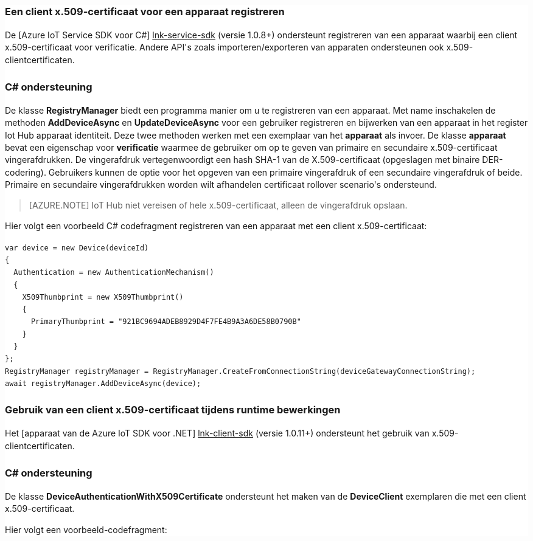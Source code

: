 ### <a name="register-an-x509-client-certificate-for-a-device"></a>Een client x.509-certificaat voor een apparaat registreren

De [Azure IoT Service SDK voor C#] [ lnk-service-sdk] (versie 1.0.8+) ondersteunt registreren van een apparaat waarbij een client x.509-certificaat voor verificatie. Andere API's zoals importeren/exporteren van apparaten ondersteunen ook x.509-clientcertificaten.

### <a name="c-support"></a>C\# ondersteuning

De klasse **RegistryManager** biedt een programma manier om u te registreren van een apparaat. Met name inschakelen de methoden **AddDeviceAsync** en **UpdateDeviceAsync** voor een gebruiker registreren en bijwerken van een apparaat in het register Iot Hub apparaat identiteit. Deze twee methoden werken met een exemplaar van het **apparaat** als invoer. De klasse **apparaat** bevat een eigenschap voor **verificatie** waarmee de gebruiker om op te geven van primaire en secundaire x.509-certificaat vingerafdrukken. De vingerafdruk vertegenwoordigt een hash SHA-1 van de X.509-certificaat (opgeslagen met binaire DER-codering). Gebruikers kunnen de optie voor het opgeven van een primaire vingerafdruk of een secundaire vingerafdruk of beide. Primaire en secundaire vingerafdrukken worden wilt afhandelen certificaat rollover scenario's ondersteund.

> [AZURE.NOTE] IoT Hub niet vereisen of hele x.509-certificaat, alleen de vingerafdruk opslaan.

Hier volgt een voorbeeld C\# codefragment registreren van een apparaat met een client x.509-certificaat:

```
var device = new Device(deviceId)
{
  Authentication = new AuthenticationMechanism()
  {
    X509Thumbprint = new X509Thumbprint()
    {
      PrimaryThumbprint = "921BC9694ADEB8929D4F7FE4B9A3A6DE58B0790B"
    }
  }
};
RegistryManager registryManager = RegistryManager.CreateFromConnectionString(deviceGatewayConnectionString);
await registryManager.AddDeviceAsync(device);
```

### <a name="use-an-x509-client-certificate-during-runtime-operations"></a>Gebruik van een client x.509-certificaat tijdens runtime bewerkingen

Het [apparaat van de Azure IoT SDK voor .NET] [ lnk-client-sdk] (versie 1.0.11+) ondersteunt het gebruik van x.509-clientcertificaten.

### <a name="c-support"></a>C\# ondersteuning

De klasse **DeviceAuthenticationWithX509Certificate** ondersteunt het maken van de  **DeviceClient** exemplaren die met een client x.509-certificaat.

Hier volgt een voorbeeld-codefragment:


[img-tokenservice]: ./media/iot-hub-devguide-security/tokenservice.png
[lnk-endpoints]: iot-hub-devguide-endpoints.md
[lnk-quotas]: iot-hub-devguide-quotas-throttling.md
[lnk-sdks]: iot-hub-devguide-sdks.md
[lnk-query]: iot-hub-devguide-query-language.md
[lnk-devguide-mqtt]: iot-hub-mqtt-support.md
[lnk-openssl]: https://www.openssl.org/
[lnk-selfsigned]: https://technet.microsoft.com/library/hh848633
[lnk-resource-provider-apis]: https://msdn.microsoft.com/library/mt548492.aspx
[lnk-sas-tokens]: iot-hub-devguide-security.md#security-tokens
[lnk-amqp]: https://www.amqp.org/
[lnk-azure-resource-manager]: ../azure-resource-manager/resource-group-overview.md
[lnk-cbs]: https://www.oasis-open.org/committees/download.php/50506/amqp-cbs-v1%200-wd02%202013-08-12.doc
[lnk-event-hubs-publisher-policy]: https://code.msdn.microsoft.com/Service-Bus-Event-Hub-99ce67ab
[lnk-management-portal]: https://portal.azure.com
[lnk-sasl-plain]: http://tools.ietf.org/html/rfc4616
[lnk-identity-registry]: iot-hub-devguide-identity-registry.md
[lnk-dotnet-sas]: https://msdn.microsoft.com/library/microsoft.azure.devices.common.security.sharedaccesssignaturebuilder.aspx
[lnk-java-sas]: http://azure.github.io/azure-iot-sdks/java/service/api_reference/com/microsoft/azure/iot/service/auth/IotHubServiceSasToken.html
[lnk-tls-psk]: https://tools.ietf.org/html/rfc4279
[lnk-protocols]: iot-hub-protocol-gateway.md
[lnk-custom-auth]: iot-hub-devguide-security.md#custom-device-authentication
[lnk-x509]: iot-hub-devguide-security.md#supported-x509-certificates
[lnk-devguide-device-twins]: iot-hub-devguide-device-twins.md
[lnk-devguide-directmethods]: iot-hub-devguide-direct-methods.md
[lnk-devguide-jobs]: iot-hub-devguide-jobs.md
[lnk-service-sdk]: https://github.com/Azure/azure-iot-sdks/tree/master/csharp/service
[lnk-client-sdk]: https://github.com/Azure/azure-iot-sdks/tree/master/csharp/device
[lnk-device-explorer]: https://github.com/Azure/azure-iot-sdks/blob/master/tools/DeviceExplorer/doc/how_to_use_device_explorer.md
[lnk-getstarted-tutorial]: iot-hub-csharp-csharp-getstarted.md
[lnk-c2d-tutorial]: iot-hub-csharp-csharp-c2d.md
[lnk-d2c-tutorial]: iot-hub-csharp-csharp-process-d2c.md